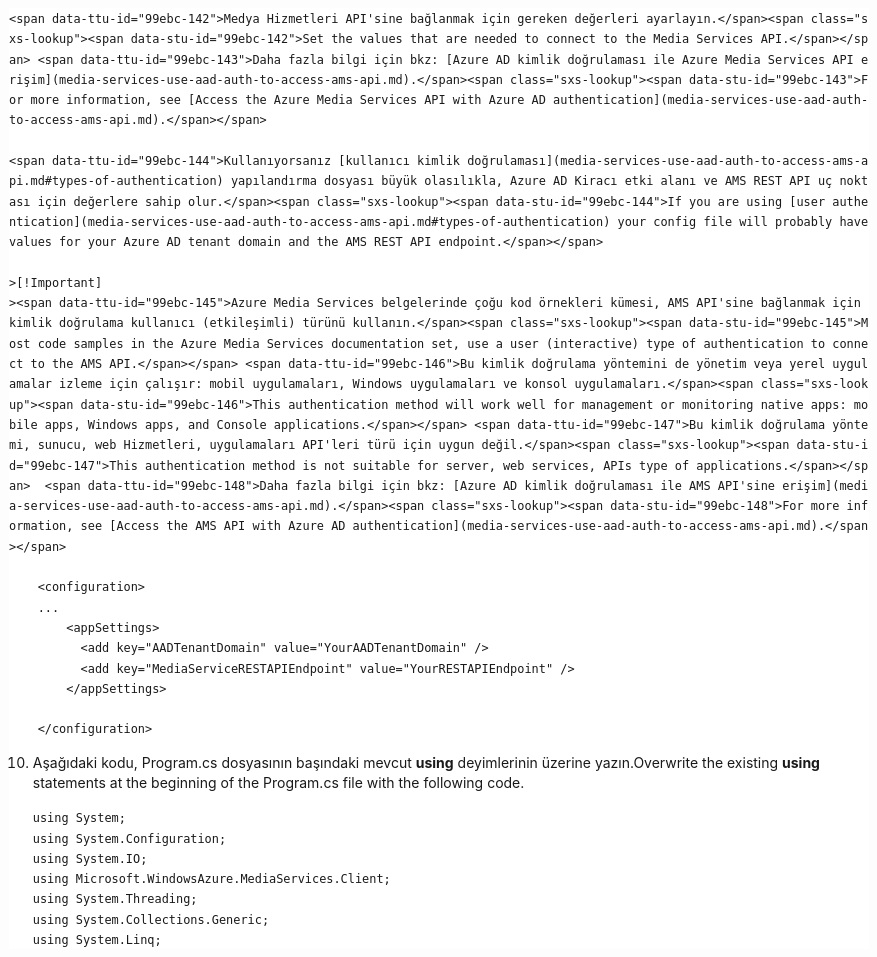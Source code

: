     <span data-ttu-id="99ebc-142">Medya Hizmetleri API'sine bağlanmak için gereken değerleri ayarlayın.</span><span class="sxs-lookup"><span data-stu-id="99ebc-142">Set the values that are needed to connect to the Media Services API.</span></span> <span data-ttu-id="99ebc-143">Daha fazla bilgi için bkz: [Azure AD kimlik doğrulaması ile Azure Media Services API erişim](media-services-use-aad-auth-to-access-ams-api.md).</span><span class="sxs-lookup"><span data-stu-id="99ebc-143">For more information, see [Access the Azure Media Services API with Azure AD authentication](media-services-use-aad-auth-to-access-ams-api.md).</span></span> 

    <span data-ttu-id="99ebc-144">Kullanıyorsanız [kullanıcı kimlik doğrulaması](media-services-use-aad-auth-to-access-ams-api.md#types-of-authentication) yapılandırma dosyası büyük olasılıkla, Azure AD Kiracı etki alanı ve AMS REST API uç noktası için değerlere sahip olur.</span><span class="sxs-lookup"><span data-stu-id="99ebc-144">If you are using [user authentication](media-services-use-aad-auth-to-access-ams-api.md#types-of-authentication) your config file will probably have values for your Azure AD tenant domain and the AMS REST API endpoint.</span></span>
    
    >[!Important]
    ><span data-ttu-id="99ebc-145">Azure Media Services belgelerinde çoğu kod örnekleri kümesi, AMS API'sine bağlanmak için kimlik doğrulama kullanıcı (etkileşimli) türünü kullanın.</span><span class="sxs-lookup"><span data-stu-id="99ebc-145">Most code samples in the Azure Media Services documentation set, use a user (interactive) type of authentication to connect to the AMS API.</span></span> <span data-ttu-id="99ebc-146">Bu kimlik doğrulama yöntemini de yönetim veya yerel uygulamalar izleme için çalışır: mobil uygulamaları, Windows uygulamaları ve konsol uygulamaları.</span><span class="sxs-lookup"><span data-stu-id="99ebc-146">This authentication method will work well for management or monitoring native apps: mobile apps, Windows apps, and Console applications.</span></span> <span data-ttu-id="99ebc-147">Bu kimlik doğrulama yöntemi, sunucu, web Hizmetleri, uygulamaları API'leri türü için uygun değil.</span><span class="sxs-lookup"><span data-stu-id="99ebc-147">This authentication method is not suitable for server, web services, APIs type of applications.</span></span>  <span data-ttu-id="99ebc-148">Daha fazla bilgi için bkz: [Azure AD kimlik doğrulaması ile AMS API'sine erişim](media-services-use-aad-auth-to-access-ams-api.md).</span><span class="sxs-lookup"><span data-stu-id="99ebc-148">For more information, see [Access the AMS API with Azure AD authentication](media-services-use-aad-auth-to-access-ams-api.md).</span></span>

        <configuration>
        ...
            <appSettings>
              <add key="AADTenantDomain" value="YourAADTenantDomain" />
              <add key="MediaServiceRESTAPIEndpoint" value="YourRESTAPIEndpoint" />
            </appSettings>

        </configuration>

10. <span data-ttu-id="99ebc-149">Aşağıdaki kodu, Program.cs dosyasının başındaki mevcut **using** deyimlerinin üzerine yazın.</span><span class="sxs-lookup"><span data-stu-id="99ebc-149">Overwrite the existing **using** statements at the beginning of the Program.cs file with the following code.</span></span>
           
        using System;
        using System.Configuration;
        using System.IO;
        using Microsoft.WindowsAzure.MediaServices.Client;
        using System.Threading;
        using System.Collections.Generic;
        using System.Linq;
